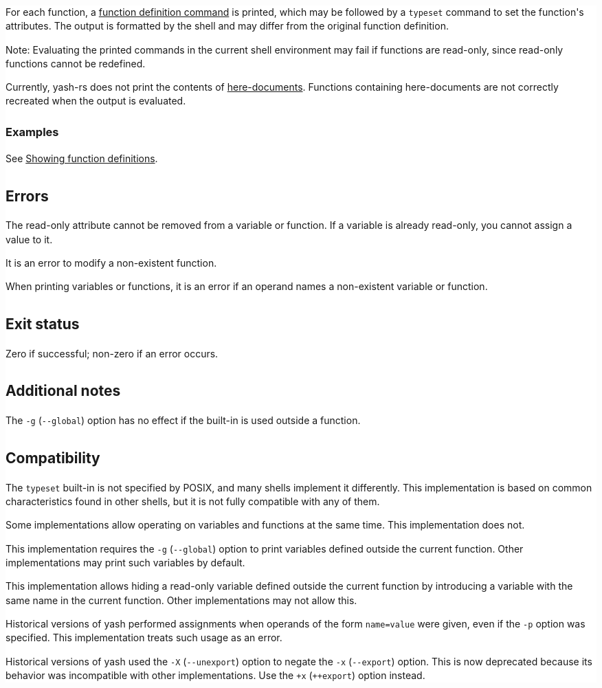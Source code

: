 For each function, a [function definition command](../language/functions.md#defining-functions) is printed, which may be followed by a `typeset` command to set the function's attributes. The output is formatted by the shell and may differ from the original function definition.

Note: Evaluating the printed commands in the current shell environment may fail if functions are read-only, since read-only functions cannot be redefined.


<p class="warning">
Currently, yash-rs does not print the contents of <a href="../language/redirections/here_documents.md">here-documents</a>. Functions containing here-documents are not correctly recreated when the output is evaluated.
</p>


### Examples

See [Showing function definitions](../language/functions.md#showing-function-definitions).

## Errors

The read-only attribute cannot be removed from a variable or function. If a variable is already read-only, you cannot assign a value to it.

It is an error to modify a non-existent function.

When printing variables or functions, it is an error if an operand names a non-existent variable or function.

## Exit status

Zero if successful; non-zero if an error occurs.

## Additional notes

The `-g` (`--global`) option has no effect if the built-in is used outside a function.



## Compatibility

The `typeset` built-in is not specified by POSIX, and many shells implement it differently. This implementation is based on common characteristics found in other shells, but it is not fully compatible with any of them.

Some implementations allow operating on variables and functions at the same time. This implementation does not.

This implementation requires the `-g` (`--global`) option to print variables defined outside the current function. Other implementations may print such variables by default.

This implementation allows hiding a read-only variable defined outside the current function by introducing a variable with the same name in the current function. Other implementations may not allow this.

Historical versions of yash performed assignments when operands of the form `name=value` were given, even if the `-p` option was specified. This implementation treats such usage as an error.

Historical versions of yash used the `-X` (`--unexport`) option to negate the `-x` (`--export`) option. This is now deprecated because its behavior was incompatible with other implementations. Use the `+x` (`++export`) option instead.
